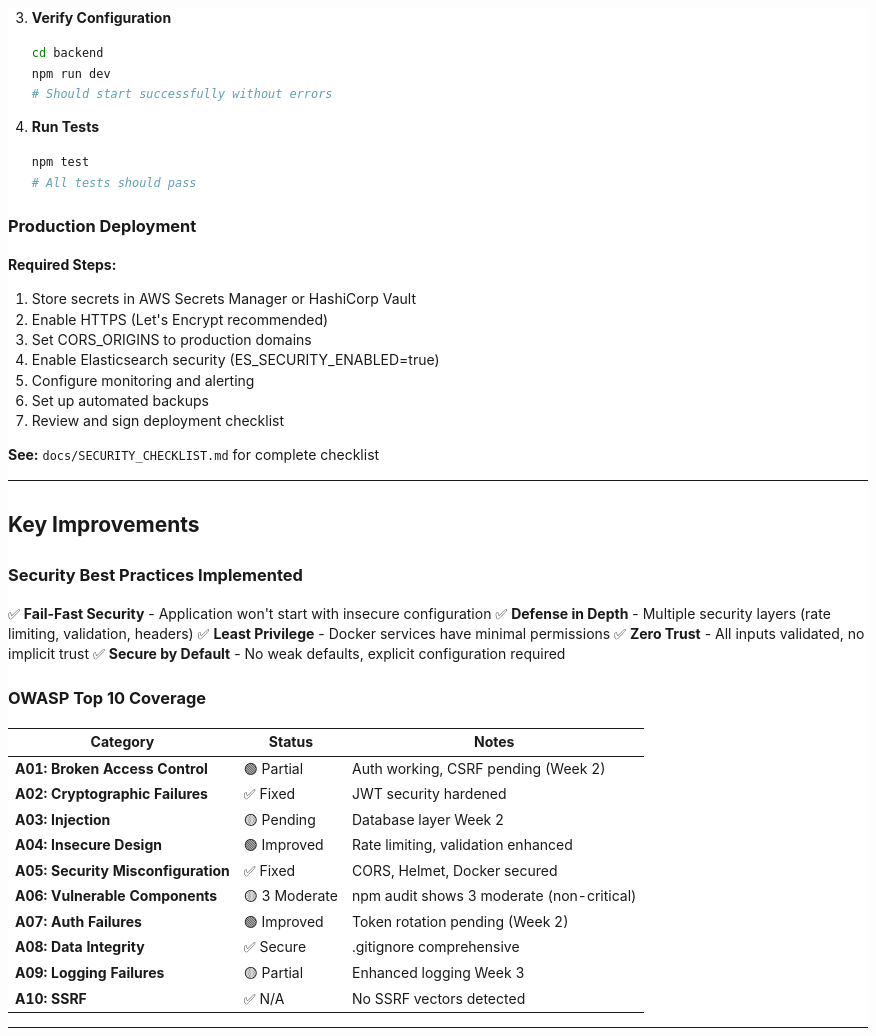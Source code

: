 3. **Verify Configuration**
   ```bash
   cd backend
   npm run dev
   # Should start successfully without errors
   ```

4. **Run Tests**
   ```bash
   npm test
   # All tests should pass
   ```

### Production Deployment

**Required Steps:**
1. Store secrets in AWS Secrets Manager or HashiCorp Vault
2. Enable HTTPS (Let's Encrypt recommended)
3. Set CORS_ORIGINS to production domains
4. Enable Elasticsearch security (ES_SECURITY_ENABLED=true)
5. Configure monitoring and alerting
6. Set up automated backups
7. Review and sign deployment checklist

**See:** `docs/SECURITY_CHECKLIST.md` for complete checklist

---

## Key Improvements

### Security Best Practices Implemented

✅ **Fail-Fast Security** - Application won't start with insecure configuration
✅ **Defense in Depth** - Multiple security layers (rate limiting, validation, headers)
✅ **Least Privilege** - Docker services have minimal permissions
✅ **Zero Trust** - All inputs validated, no implicit trust
✅ **Secure by Default** - No weak defaults, explicit configuration required

### OWASP Top 10 Coverage

| Category | Status | Notes |
|----------|--------|-------|
| **A01: Broken Access Control** | 🟢 Partial | Auth working, CSRF pending (Week 2) |
| **A02: Cryptographic Failures** | ✅ Fixed | JWT security hardened |
| **A03: Injection** | 🟡 Pending | Database layer Week 2 |
| **A04: Insecure Design** | 🟢 Improved | Rate limiting, validation enhanced |
| **A05: Security Misconfiguration** | ✅ Fixed | CORS, Helmet, Docker secured |
| **A06: Vulnerable Components** | 🟡 3 Moderate | npm audit shows 3 moderate (non-critical) |
| **A07: Auth Failures** | 🟢 Improved | Token rotation pending (Week 2) |
| **A08: Data Integrity** | ✅ Secure | .gitignore comprehensive |
| **A09: Logging Failures** | 🟡 Partial | Enhanced logging Week 3 |
| **A10: SSRF** | ✅ N/A | No SSRF vectors detected |

---